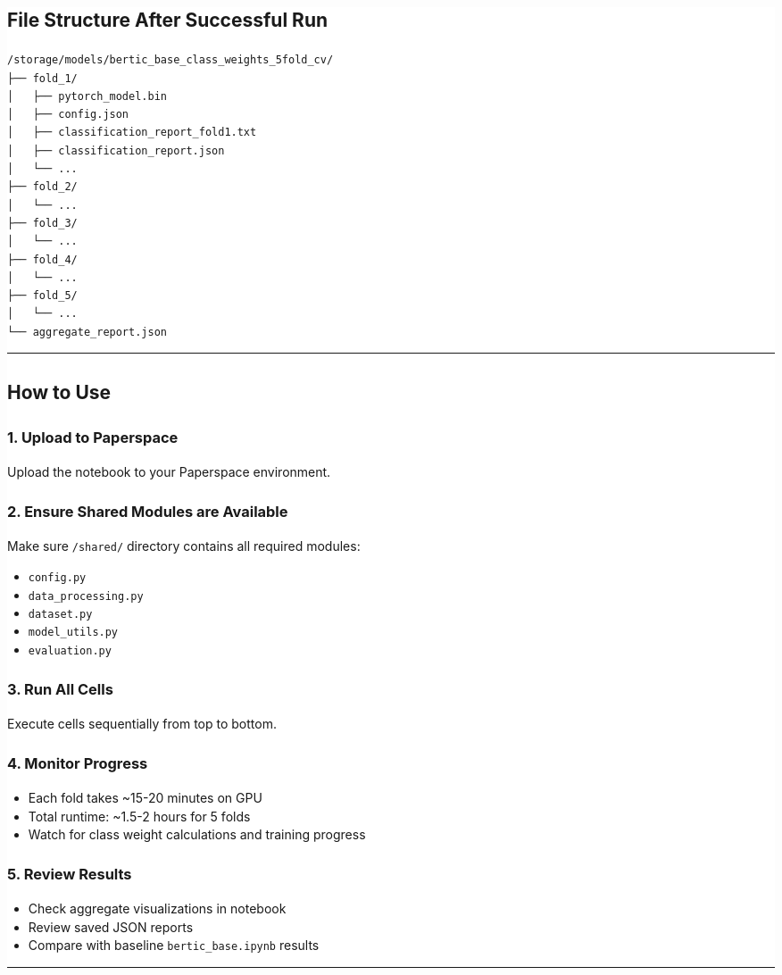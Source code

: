 
## File Structure After Successful Run

```
/storage/models/bertic_base_class_weights_5fold_cv/
├── fold_1/
│   ├── pytorch_model.bin
│   ├── config.json
│   ├── classification_report_fold1.txt
│   ├── classification_report.json
│   └── ...
├── fold_2/
│   └── ...
├── fold_3/
│   └── ...
├── fold_4/
│   └── ...
├── fold_5/
│   └── ...
└── aggregate_report.json
```

---

## How to Use

### 1. Upload to Paperspace
Upload the notebook to your Paperspace environment.

### 2. Ensure Shared Modules are Available
Make sure `/shared/` directory contains all required modules:
- `config.py`
- `data_processing.py`
- `dataset.py`
- `model_utils.py`
- `evaluation.py`

### 3. Run All Cells
Execute cells sequentially from top to bottom.

### 4. Monitor Progress
- Each fold takes ~15-20 minutes on GPU
- Total runtime: ~1.5-2 hours for 5 folds
- Watch for class weight calculations and training progress

### 5. Review Results
- Check aggregate visualizations in notebook
- Review saved JSON reports
- Compare with baseline `bertic_base.ipynb` results

---